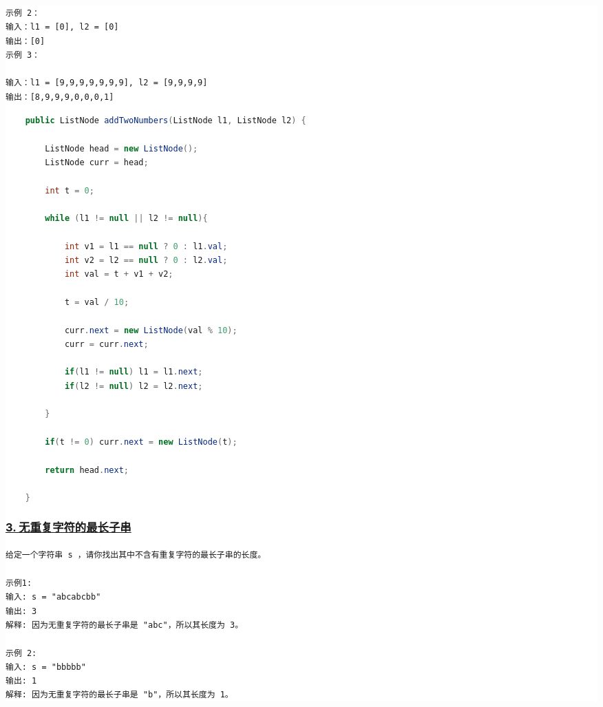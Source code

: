     示例 2：
    输入：l1 = [0], l2 = [0]
    输出：[0]
    示例 3：
    
    输入：l1 = [9,9,9,9,9,9,9], l2 = [9,9,9,9]
    输出：[8,9,9,9,0,0,0,1]

```java
    public ListNode addTwoNumbers(ListNode l1, ListNode l2) {

        ListNode head = new ListNode();
        ListNode curr = head;

        int t = 0;

        while (l1 != null || l2 != null){

            int v1 = l1 == null ? 0 : l1.val;
            int v2 = l2 == null ? 0 : l2.val;
            int val = t + v1 + v2;

            t = val / 10;

            curr.next = new ListNode(val % 10);
            curr = curr.next;

            if(l1 != null) l1 = l1.next;
            if(l2 != null) l2 = l2.next;

        }

        if(t != 0) curr.next = new ListNode(t);

        return head.next;

    }
```

### [3. 无重复字符的最长子串](https://leetcode-cn.com/problems/longest-substring-without-repeating-characters/)
    给定一个字符串 s ，请你找出其中不含有重复字符的最长子串的长度。
    
    示例1:
    输入: s = "abcabcbb"
    输出: 3
    解释: 因为无重复字符的最长子串是 "abc"，所以其长度为 3。
    
    示例 2:
    输入: s = "bbbbb"
    输出: 1
    解释: 因为无重复字符的最长子串是 "b"，所以其长度为 1。
    